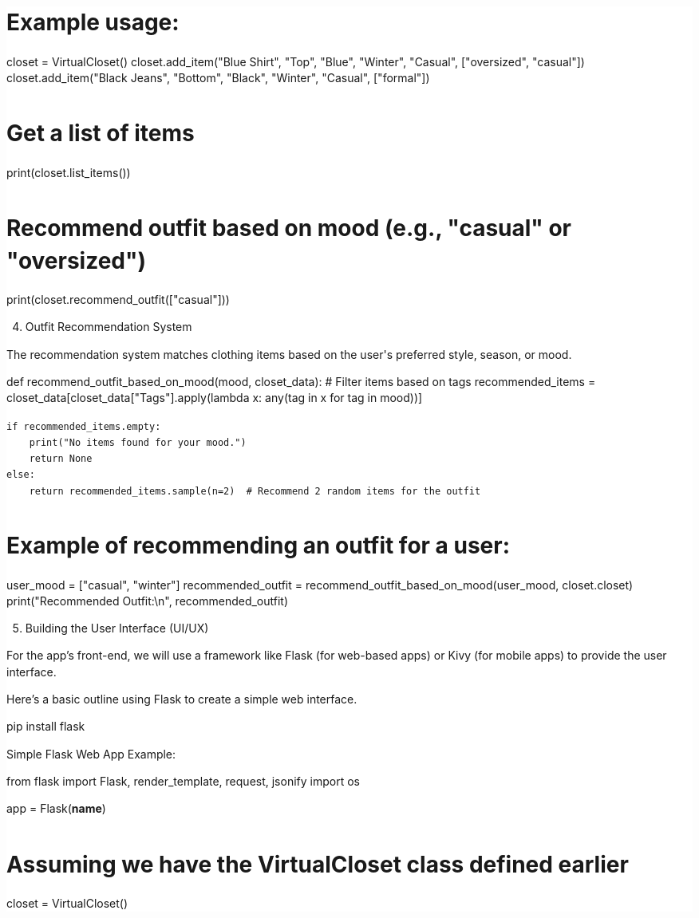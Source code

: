 # Example usage:
closet = VirtualCloset()
closet.add_item("Blue Shirt", "Top", "Blue", "Winter", "Casual", ["oversized", "casual"])
closet.add_item("Black Jeans", "Bottom", "Black", "Winter", "Casual", ["formal"])

# Get a list of items
print(closet.list_items())

# Recommend outfit based on mood (e.g., "casual" or "oversized")
print(closet.recommend_outfit(["casual"]))

4. Outfit Recommendation System

The recommendation system matches clothing items based on the user's preferred style, season, or mood.

def recommend_outfit_based_on_mood(mood, closet_data):
    # Filter items based on tags
    recommended_items = closet_data[closet_data["Tags"].apply(lambda x: any(tag in x for tag in mood))]
    
    if recommended_items.empty:
        print("No items found for your mood.")
        return None
    else:
        return recommended_items.sample(n=2)  # Recommend 2 random items for the outfit

# Example of recommending an outfit for a user:
user_mood = ["casual", "winter"]
recommended_outfit = recommend_outfit_based_on_mood(user_mood, closet.closet)
print("Recommended Outfit:\n", recommended_outfit)

5. Building the User Interface (UI/UX)

For the app’s front-end, we will use a framework like Flask (for web-based apps) or Kivy (for mobile apps) to provide the user interface.

Here’s a basic outline using Flask to create a simple web interface.

pip install flask

Simple Flask Web App Example:

from flask import Flask, render_template, request, jsonify
import os

app = Flask(__name__)

# Assuming we have the VirtualCloset class defined earlier
closet = VirtualCloset()
